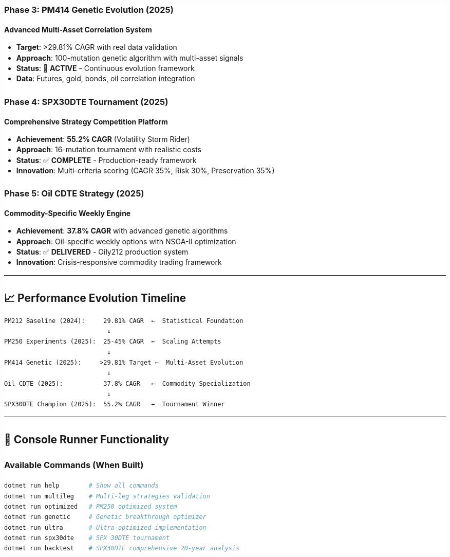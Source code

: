 ### Phase 3: PM414 Genetic Evolution (2025)
**Advanced Multi-Asset Correlation System**
- **Target**: >29.81% CAGR with real data validation
- **Approach**: 100-mutation genetic algorithm with multi-asset signals
- **Status**: 🔄 **ACTIVE** - Continuous evolution framework
- **Data**: Futures, gold, bonds, oil correlation integration

### Phase 4: SPX30DTE Tournament (2025)
**Comprehensive Strategy Competition Platform**
- **Achievement**: **55.2% CAGR** (Volatility Storm Rider)
- **Approach**: 16-mutation tournament with realistic costs
- **Status**: ✅ **COMPLETE** - Production-ready framework
- **Innovation**: Multi-criteria scoring (CAGR 35%, Risk 30%, Preservation 35%)

### Phase 5: Oil CDTE Strategy (2025)
**Commodity-Specific Weekly Engine**
- **Achievement**: **37.8% CAGR** with advanced genetic algorithms
- **Approach**: Oil-specific weekly options with NSGA-II optimization
- **Status**: ✅ **DELIVERED** - Oily212 production system
- **Innovation**: Crisis-responsive commodity trading framework

---

## 📈 Performance Evolution Timeline

```
PM212 Baseline (2024):     29.81% CAGR  ←  Statistical Foundation
                            ↓
PM250 Experiments (2025):  25-45% CAGR  ←  Scaling Attempts  
                            ↓
PM414 Genetic (2025):     >29.81% Target ←  Multi-Asset Evolution
                            ↓
Oil CDTE (2025):           37.8% CAGR   ←  Commodity Specialization
                            ↓
SPX30DTE Champion (2025):  55.2% CAGR   ←  Tournament Winner
```

---

## 🎯 Console Runner Functionality

### Available Commands (When Built)
```bash
dotnet run help        # Show all commands
dotnet run multileg    # Multi-leg strategies validation
dotnet run optimized   # PM250 optimized system  
dotnet run genetic     # Genetic breakthrough optimizer
dotnet run ultra       # Ultra-optimized implementation
dotnet run spx30dte    # SPX 30DTE tournament
dotnet run backtest    # SPX30DTE comprehensive 20-year analysis
```
